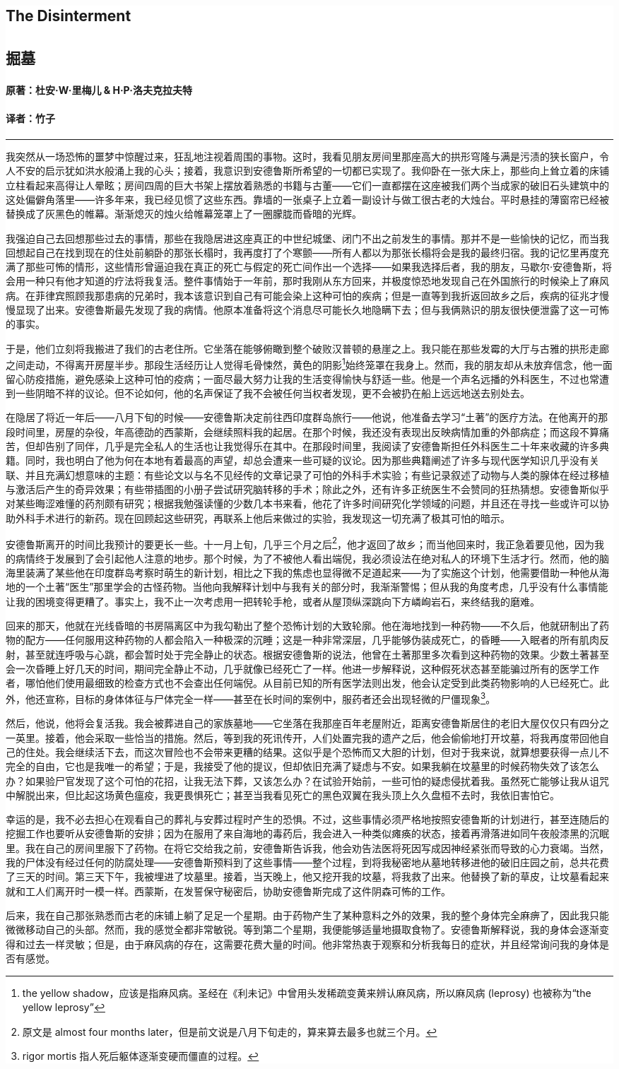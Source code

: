 ## The Disinterment

## 掘墓

#### 原著：杜安·W·里梅儿 & H·P·洛夫克拉夫特

#### 译者：竹子


---

我突然从一场恐怖的噩梦中惊醒过来，狂乱地注视着周围的事物。这时，我看见朋友房间里那座高大的拱形穹隆与满是污渍的狭长窗户，令人不安的启示犹如洪水般涌上我的心头；接着，我意识到安德鲁斯所希望的一切都已实现了。我仰卧在一张大床上，那些向上耸立着的床铺立柱看起来高得让人晕眩；房间四周的巨大书架上摆放着熟悉的书籍与古董——它们一直都摆在这座被我们两个当成家的破旧石头建筑中的这处偏僻角落里——许多年来，我已经见惯了这些东西。靠墙的一张桌子上立着一副设计与做工很古老的大烛台。平时悬挂的薄窗帘已经被替换成了灰黑色的帷幕。渐渐熄灭的烛火给帷幕笼罩上了一圈朦胧而昏暗的光辉。

我强迫自己去回想那些过去的事情，那些在我隐居进这座真正的中世纪城堡、闭门不出之前发生的事情。那并不是一些愉快的记忆，而当我回想起自己在找到现在的住处前躺卧的那张长榻时，我再度打了个寒颤——所有人都以为那张长榻将会是我的最终归宿。我的记忆里再度充满了那些可怖的情形，这些情形曾逼迫我在真正的死亡与假定的死亡间作出一个选择——如果我选择后者，我的朋友，马歇尔·安德鲁斯，将会用一种只有他才知道的疗法将我复活。整件事情始于一年前，那时我刚从东方回来，并极度惊恐地发现自己在外国旅行的时候染上了麻风病。在菲律宾照顾我那患病的兄弟时，我本该意识到自己有可能会染上这种可怕的疾病；但是一直等到我折返回故乡之后，疾病的征兆才慢慢显现了出来。安德鲁斯最先发现了我的病情。他原本准备将这个消息尽可能长久地隐瞒下去；但与我俩熟识的朋友很快便泄露了这一可怖的事实。

于是，他们立刻将我搬进了我们的古老住所。它坐落在能够俯瞰到整个破败汉普顿的悬崖之上。我只能在那些发霉的大厅与古雅的拱形走廊之间走动，不得离开房屋半步。那段生活经历让人觉得毛骨悚然，黄色的阴影[^1]始终笼罩在我身上。然而，我的朋友却从未放弃信念，他一面留心防疫措施，避免感染上这种可怕的疫病；一面尽最大努力让我的生活变得愉快与舒适一些。他是一个声名远播的外科医生，不过也常遭到一些阴暗不祥的议论。但不论如何，他的名声保证了我不会被任何当权者发现，更不会被扔在船上远远地送去别处去。

[^1]: the yellow shadow，应该是指麻风病。圣经在《利未记》中曾用头发稀疏变黄来辨认麻风病，所以麻风病 (leprosy) 也被称为“the yellow leprosy”

在隐居了将近一年后——八月下旬的时候——安德鲁斯决定前往西印度群岛旅行——他说，他准备去学习“土著”的医疗方法。在他离开的那段时间里，房屋的杂役，年高德劭的西蒙斯，会继续照料我的起居。在那个时候，我还没有表现出反映病情加重的外部病症；而这段不算痛苦，但却告别了同伴，几乎是完全私人的生活也让我觉得乐在其中。在那段时间里，我阅读了安德鲁斯担任外科医生二十年来收藏的许多典籍。同时，我也明白了他为何在本地有着最高的声望，却总会遭来一些可疑的议论。因为那些典籍阐述了许多与现代医学知识几乎没有关联、并且充满幻想意味的主题：有些论文以与名不见经传的文章记录了可怕的外科手术实验；有些记录叙述了动物与人类的腺体在经过移植与激活后产生的奇异效果；有些带插图的小册子尝试研究脑转移的手术；除此之外，还有许多正统医生不会赞同的狂热猜想。安德鲁斯似乎对某些晦涩难懂的药剂颇有研究；根据我勉强读懂的少数几本书来看，他花了许多时间研究化学领域的问题，并且还在寻找一些或许可以协助外科手术进行的新药。现在回顾起这些研究，再联系上他后来做过的实验，我发现这一切充满了极其可怕的暗示。

安德鲁斯离开的时间比我预计的要更长一些。十一月上旬，几乎三个月之后[^2]，他才返回了故乡；而当他回来时，我正急着要见他，因为我的病情终于发展到了会引起他人注意的地步。那个时候，为了不被他人看出端倪，我必须设法在绝对私人的环境下生活才行。然而，他的脑海里装满了某些他在印度群岛考察时萌生的新计划，相比之下我的焦虑也显得微不足道起来——为了实施这个计划，他需要借助一种他从海地的一个土著“医生”那里学会的古怪药物。当他向我解释计划中与我有关的部分时，我渐渐警惕；但从我的角度考虑，几乎没有什么事情能让我的困境变得更糟了。事实上，我不止一次考虑用一把转轮手枪，或者从屋顶纵深跳向下方嶙峋岩石，来终结我的磨难。

[^2]: 原文是 almost four months later，但是前文说是八月下旬走的，算来算去最多也就三个月。

回来的那天，他就在光线昏暗的书房隔离区中为我勾勒出了整个恐怖计划的大致轮廓。他在海地找到一种药物——不久后，他就研制出了药物的配方——任何服用这种药物的人都会陷入一种极深的沉睡；这是一种非常深层，几乎能够伪装成死亡，的昏睡——入眠者的所有肌肉反射，甚至就连呼吸与心跳，都会暂时处于完全静止的状态。根据安德鲁斯的说法，他曾在土著那里多次看到这种药物的效果。少数土著甚至会一次昏睡上好几天的时间，期间完全静止不动，几乎就像已经死亡了一样。他进一步解释说，这种假死状态甚至能骗过所有的医学工作者，哪怕他们使用最细致的检查方式也不会查出任何端倪。从目前已知的所有医学法则出发，他会认定受到此类药物影响的人已经死亡。此外，他还宣称，目标的身体体征与尸体完全一样——甚至在长时间的案例中，服药者还会出现轻微的尸僵现象[^3]。

[^3]: rigor mortis 指人死后躯体逐渐变硬而僵直的过程。

然后，他说，他将会复活我。我会被葬进自己的家族墓地——它坐落在我那座百年老屋附近，距离安德鲁斯居住的老旧大屋仅仅只有四分之一英里。接着，他会采取一些恰当的措施。然后，等到我的死讯传开，人们处置完我的遗产之后，他会偷偷地打开坟墓，将我再度带回他自己的住处。我会继续活下去，而这次冒险也不会带来更糟的结果。这似乎是个恐怖而又大胆的计划，但对于我来说，就算想要获得一点儿不完全的自由，它也是我唯一的希望；于是，我接受了他的提议，但却依旧充满了疑虑与不安。如果我躺在坟墓里的时候药物失效了该怎么办？如果验尸官发现了这个可怕的花招，让我无法下葬，又该怎么办？在试验开始前，一些可怕的疑虑侵扰着我。虽然死亡能够让我从诅咒中解脱出来，但比起这场黄色瘟疫，我更畏惧死亡；甚至当我看见死亡的黑色双翼在我头顶上久久盘桓不去时，我依旧害怕它。

幸运的是，我不必去担心在观看自己的葬礼与安葬过程时产生的恐惧。不过，这些事情必须严格地按照安德鲁斯的计划进行，甚至连随后的挖掘工作也要听从安德鲁斯的安排；因为在服用了来自海地的毒药后，我会进入一种类似瘫痪的状态，接着再滑落进如同午夜般漆黑的沉眠里。我在自己的房间里服下了药物。在将它交给我之前，安德鲁斯告诉我，他会劝告法医将死因写成因神经紧张而导致的心力衰竭。当然，我的尸体没有经过任何的防腐处理——安德鲁斯预料到了这些事情——整个过程，到将我秘密地从墓地转移进他的破旧庄园之前，总共花费了三天的时间。第三天下午，我被埋进了坟墓里。接着，当天晚上，他又挖开我的坟墓，将我救了出来。他替换了新的草皮，让坟墓看起来就和工人们离开时一模一样。西蒙斯，在发誓保守秘密后，协助安德鲁斯完成了这件阴森可怖的工作。

后来，我在自己那张熟悉而古老的床铺上躺了足足一个星期。由于药物产生了某种意料之外的效果，我的整个身体完全麻痹了，因此我只能微微移动自己的头部。然而，我的感觉全都非常敏锐。等到第二个星期，我便能够适量地摄取食物了。安德鲁斯解释说，我的身体会逐渐变得和过去一样灵敏；但是，由于麻风病的存在，这需要花费大量的时间。他非常热衷于观察和分析我每日的症状，并且经常询问我的身体是否有感觉。


[^4]: 原文是 half-recovery，没想到一个合适的词语来表示。
[^5]: 原文是 a smoking-stand，一种西式家具，准确的翻译过来是“烟灰缸架子”，一种类似方形茶几，但是又安装有一个抽屉的小桌子。
[^6]: 原文是 a few rods away， rods 是个旧时的长度单位，相当于 5.5 码。
[^7]: 原文是 a haven for all my family old and young，但是根据上下文意思，应该是用来安葬或纪念家族亲人的地方。总之先按字面意思翻译了。
[^8]: 原文是 but this will not trouble me if I can find oblivion from that which I beheld amidst the crumbling, moss-crusted stones of the hideous place. 那个 if I can find oblivion……的用法有点儿古怪，在这里列出来，看看有没有更好的意见